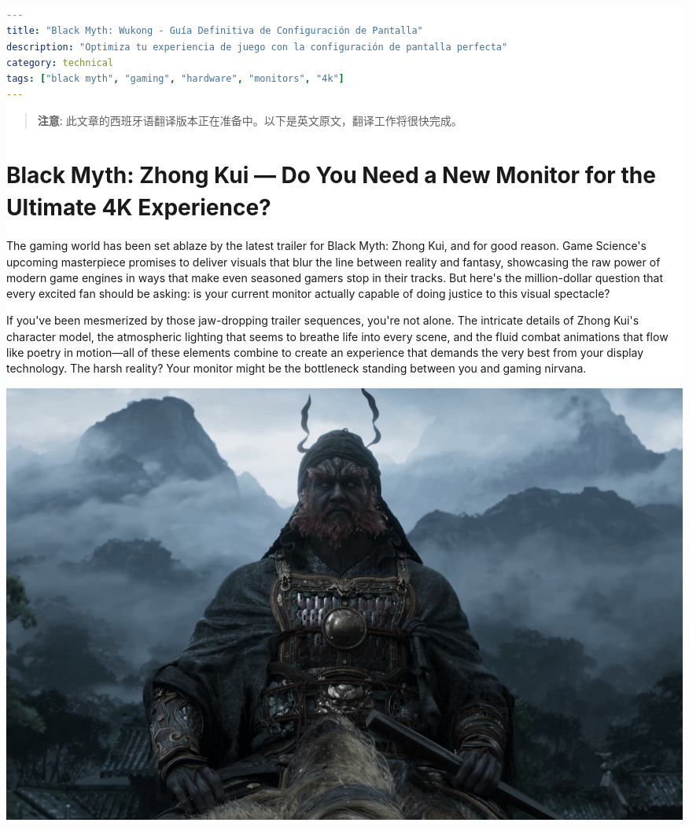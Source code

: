 ```yaml
---
title: "Black Myth: Wukong - Guía Definitiva de Configuración de Pantalla"
description: "Optimiza tu experiencia de juego con la configuración de pantalla perfecta"
category: technical
tags: ["black myth", "gaming", "hardware", "monitors", "4k"]
---
```


> **注意**: 此文章的西班牙语翻译版本正在准备中。以下是英文原文，翻译工作将很快完成。

# Black Myth: Zhong Kui — Do You Need a New Monitor for the Ultimate 4K Experience?

The gaming world has been set ablaze by the latest trailer for Black Myth: Zhong Kui, and for good reason. Game Science's upcoming masterpiece promises to deliver visuals that blur the line between reality and fantasy, showcasing the raw power of modern game engines in ways that make even seasoned gamers stop in their tracks. But here's the million-dollar question that every excited fan should be asking: is your current monitor actually capable of doing justice to this visual spectacle?

If you've been mesmerized by those jaw-dropping trailer sequences, you're not alone. The intricate details of Zhong Kui's character model, the atmospheric lighting that seems to breathe life into every scene, and the fluid combat animations that flow like poetry in motion—all of these elements combine to create an experience that demands the very best from your display technology. The harsh reality? Your monitor might be the bottleneck standing between you and gaming nirvana.

![Stunning visuals from the Black Myth: Zhong Kui trailer](../images/black-myth-zhongkui-visuals.png)

